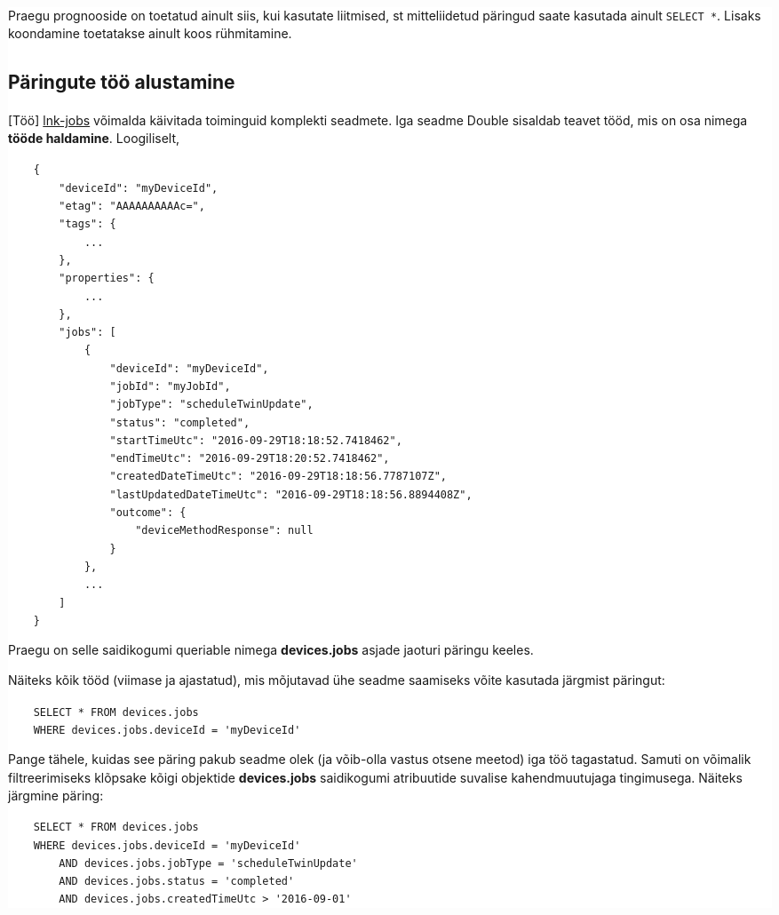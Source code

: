 Praegu prognooside on toetatud ainult siis, kui kasutate liitmised, st mitteliidetud päringud saate kasutada ainult `SELECT *`. Lisaks koondamine toetatakse ainult koos rühmitamine.

## <a name="getting-started-with-jobs-queries"></a>Päringute töö alustamine

[Töö] [ lnk-jobs] võimalda käivitada toiminguid komplekti seadmete. Iga seadme Double sisaldab teavet tööd, mis on osa nimega **tööde haldamine**.
Loogiliselt,

        {                                                                      
            "deviceId": "myDeviceId",                                            
            "etag": "AAAAAAAAAAc=",                                              
            "tags": {                                                            
                ...                                                              
            },                                                                   
            "properties": {                                                      
                ...                                                                 
            },
            "jobs": [
                { 
                    "deviceId": "myDeviceId",
                    "jobId": "myJobId",    
                    "jobType": "scheduleTwinUpdate",            
                    "status": "completed",                    
                    "startTimeUtc": "2016-09-29T18:18:52.7418462",
                    "endTimeUtc": "2016-09-29T18:20:52.7418462",
                    "createdDateTimeUtc": "2016-09-29T18:18:56.7787107Z",
                    "lastUpdatedDateTimeUtc": "2016-09-29T18:18:56.8894408Z",
                    "outcome": {
                        "deviceMethodResponse": null   
                    }                                         
                },
                ...
            ]                                                             
        }

Praegu on selle saidikogumi queriable nimega **devices.jobs** asjade jaoturi päringu keeles.

Näiteks kõik tööd (viimase ja ajastatud), mis mõjutavad ühe seadme saamiseks võite kasutada järgmist päringut:

        SELECT * FROM devices.jobs
        WHERE devices.jobs.deviceId = 'myDeviceId'

Pange tähele, kuidas see päring pakub seadme olek (ja võib-olla vastus otsene meetod) iga töö tagastatud.
Samuti on võimalik filtreerimiseks klõpsake kõigi objektide **devices.jobs** saidikogumi atribuutide suvalise kahendmuutujaga tingimusega.
Näiteks järgmine päring:

        SELECT * FROM devices.jobs
        WHERE devices.jobs.deviceId = 'myDeviceId'
            AND devices.jobs.jobType = 'scheduleTwinUpdate'
            AND devices.jobs.status = 'completed'
            AND devices.jobs.createdTimeUtc > '2016-09-01'


[lnk-query-where]: iot-hub-devguide-query-language.md#where-clause
[lnk-query-expressions]: iot-hub-devguide-query-language.md#expressions-and-conditions
[lnk-query-getstarted]: iot-hub-devguide-query-language.md#getting-started-with-twin-queries
[lnk-twins]: iot-hub-devguide-device-twins.md
[lnk-jobs]: iot-hub-devguide-jobs.md
[lnk-devguide-endpoints]: iot-hub-devguide-endpoints.md
[lnk-devguide-quotas]: iot-hub-devguide-quotas-throttling.md
[lnk-devguide-mqtt]: iot-hub-mqtt-support.md
[lnk-hub-sdks]: iot-hub-devguide-sdks.md